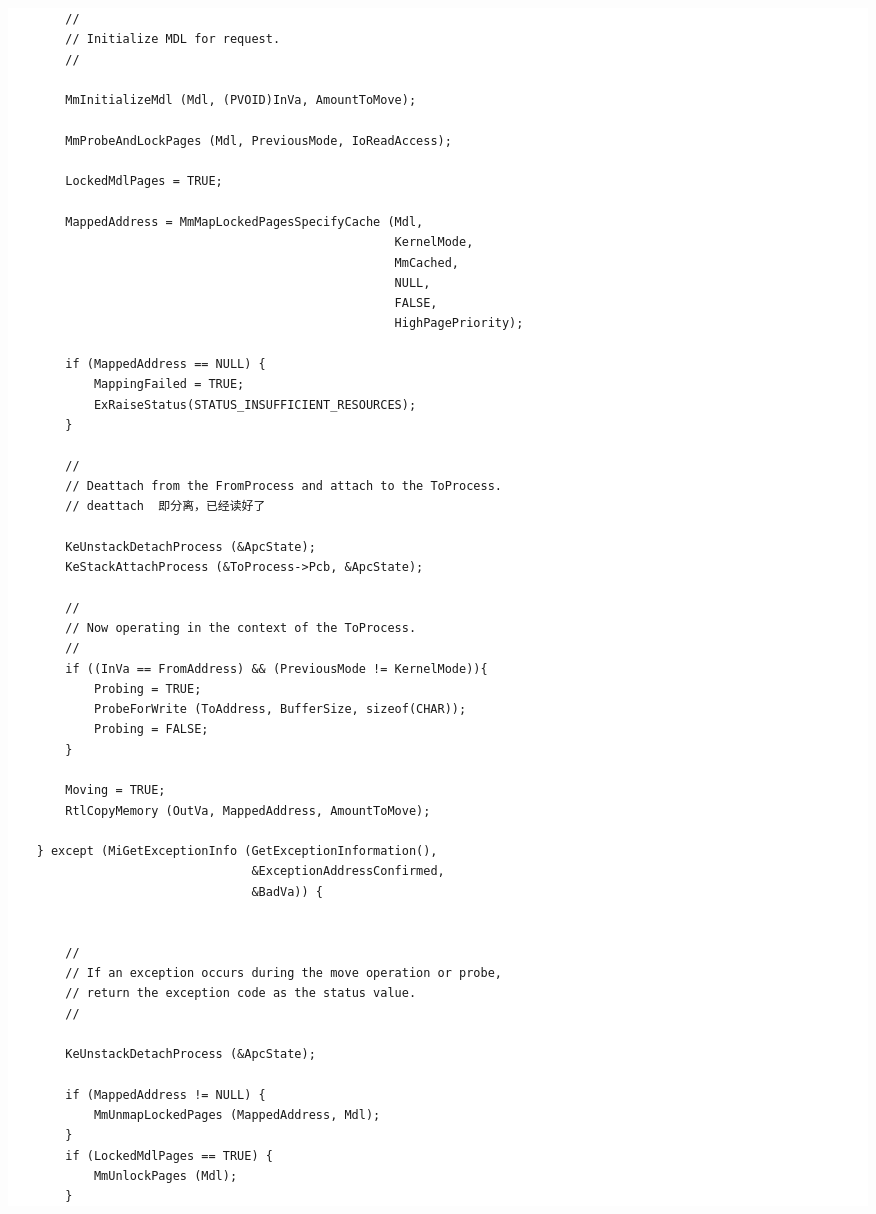             //
            // Initialize MDL for request.
            //

            MmInitializeMdl (Mdl, (PVOID)InVa, AmountToMove);

            MmProbeAndLockPages (Mdl, PreviousMode, IoReadAccess);

            LockedMdlPages = TRUE;

            MappedAddress = MmMapLockedPagesSpecifyCache (Mdl,
                                                          KernelMode,
                                                          MmCached,
                                                          NULL,
                                                          FALSE,
                                                          HighPagePriority);

            if (MappedAddress == NULL) {
                MappingFailed = TRUE;
                ExRaiseStatus(STATUS_INSUFFICIENT_RESOURCES);
            }

            //
            // Deattach from the FromProcess and attach to the ToProcess.
            // deattach  即分离，已经读好了

            KeUnstackDetachProcess (&ApcState);
            KeStackAttachProcess (&ToProcess->Pcb, &ApcState);

            //
            // Now operating in the context of the ToProcess.
            //
            if ((InVa == FromAddress) && (PreviousMode != KernelMode)){
                Probing = TRUE;
                ProbeForWrite (ToAddress, BufferSize, sizeof(CHAR));
                Probing = FALSE;
            }

            Moving = TRUE;
            RtlCopyMemory (OutVa, MappedAddress, AmountToMove);

        } except (MiGetExceptionInfo (GetExceptionInformation(),
                                      &ExceptionAddressConfirmed,
                                      &BadVa)) {


            //
            // If an exception occurs during the move operation or probe,
            // return the exception code as the status value.
            //

            KeUnstackDetachProcess (&ApcState);

            if (MappedAddress != NULL) {
                MmUnmapLockedPages (MappedAddress, Mdl);
            }
            if (LockedMdlPages == TRUE) {
                MmUnlockPages (Mdl);
            }
